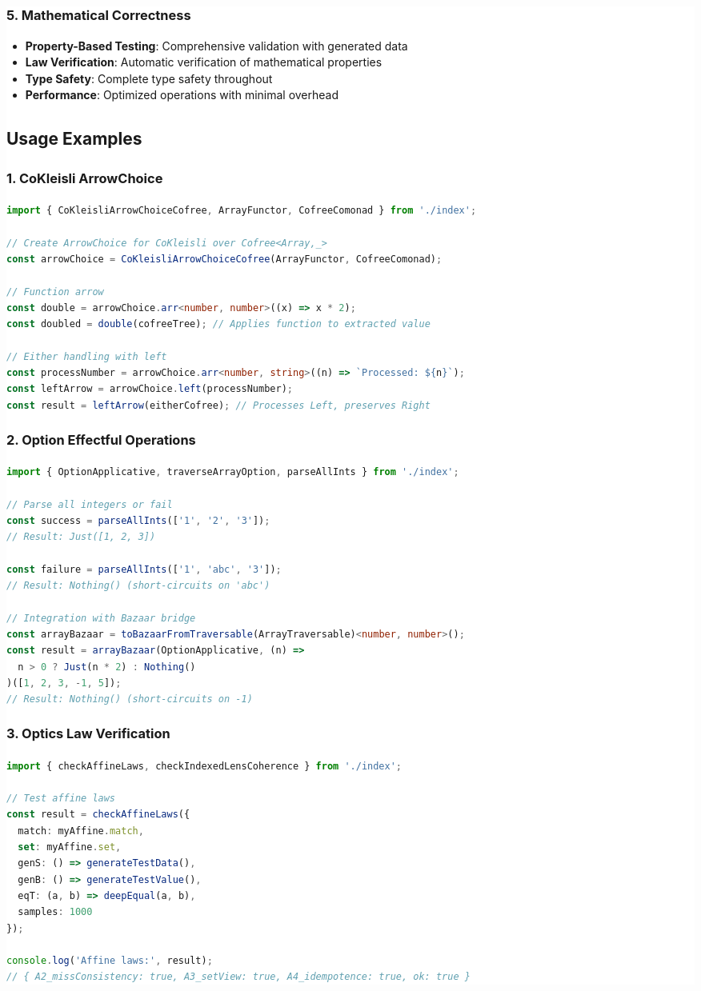 ### **5. Mathematical Correctness**
- **Property-Based Testing**: Comprehensive validation with generated data
- **Law Verification**: Automatic verification of mathematical properties
- **Type Safety**: Complete type safety throughout
- **Performance**: Optimized operations with minimal overhead

## Usage Examples

### **1. CoKleisli ArrowChoice**
```typescript
import { CoKleisliArrowChoiceCofree, ArrayFunctor, CofreeComonad } from './index';

// Create ArrowChoice for CoKleisli over Cofree<Array,_>
const arrowChoice = CoKleisliArrowChoiceCofree(ArrayFunctor, CofreeComonad);

// Function arrow
const double = arrowChoice.arr<number, number>((x) => x * 2);
const doubled = double(cofreeTree); // Applies function to extracted value

// Either handling with left
const processNumber = arrowChoice.arr<number, string>((n) => `Processed: ${n}`);
const leftArrow = arrowChoice.left(processNumber);
const result = leftArrow(eitherCofree); // Processes Left, preserves Right
```

### **2. Option Effectful Operations**
```typescript
import { OptionApplicative, traverseArrayOption, parseAllInts } from './index';

// Parse all integers or fail
const success = parseAllInts(['1', '2', '3']);
// Result: Just([1, 2, 3])

const failure = parseAllInts(['1', 'abc', '3']);
// Result: Nothing() (short-circuits on 'abc')

// Integration with Bazaar bridge
const arrayBazaar = toBazaarFromTraversable(ArrayTraversable)<number, number>();
const result = arrayBazaar(OptionApplicative, (n) => 
  n > 0 ? Just(n * 2) : Nothing()
)([1, 2, 3, -1, 5]);
// Result: Nothing() (short-circuits on -1)
```

### **3. Optics Law Verification**
```typescript
import { checkAffineLaws, checkIndexedLensCoherence } from './index';

// Test affine laws
const result = checkAffineLaws({
  match: myAffine.match,
  set: myAffine.set,
  genS: () => generateTestData(),
  genB: () => generateTestValue(),
  eqT: (a, b) => deepEqual(a, b),
  samples: 1000
});

console.log('Affine laws:', result);
// { A2_missConsistency: true, A3_setView: true, A4_idempotence: true, ok: true }
```
